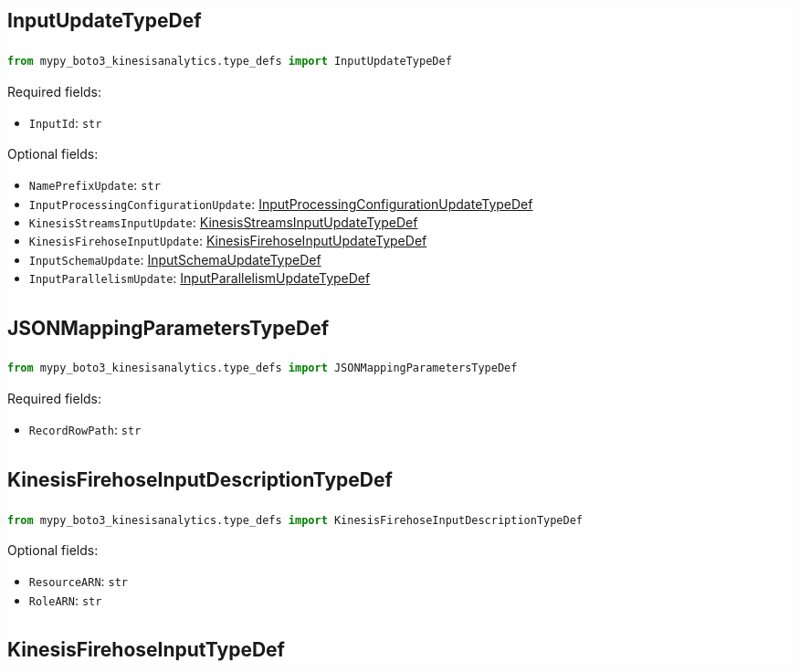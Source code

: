 <a id="inputupdatetypedef"></a>

## InputUpdateTypeDef

```python
from mypy_boto3_kinesisanalytics.type_defs import InputUpdateTypeDef
```

Required fields:

- `InputId`: `str`

Optional fields:

- `NamePrefixUpdate`: `str`
- `InputProcessingConfigurationUpdate`:
  [InputProcessingConfigurationUpdateTypeDef](./type_defs.md#inputprocessingconfigurationupdatetypedef)
- `KinesisStreamsInputUpdate`:
  [KinesisStreamsInputUpdateTypeDef](./type_defs.md#kinesisstreamsinputupdatetypedef)
- `KinesisFirehoseInputUpdate`:
  [KinesisFirehoseInputUpdateTypeDef](./type_defs.md#kinesisfirehoseinputupdatetypedef)
- `InputSchemaUpdate`:
  [InputSchemaUpdateTypeDef](./type_defs.md#inputschemaupdatetypedef)
- `InputParallelismUpdate`:
  [InputParallelismUpdateTypeDef](./type_defs.md#inputparallelismupdatetypedef)

<a id="jsonmappingparameterstypedef"></a>

## JSONMappingParametersTypeDef

```python
from mypy_boto3_kinesisanalytics.type_defs import JSONMappingParametersTypeDef
```

Required fields:

- `RecordRowPath`: `str`

<a id="kinesisfirehoseinputdescriptiontypedef"></a>

## KinesisFirehoseInputDescriptionTypeDef

```python
from mypy_boto3_kinesisanalytics.type_defs import KinesisFirehoseInputDescriptionTypeDef
```

Optional fields:

- `ResourceARN`: `str`
- `RoleARN`: `str`

<a id="kinesisfirehoseinputtypedef"></a>

## KinesisFirehoseInputTypeDef
